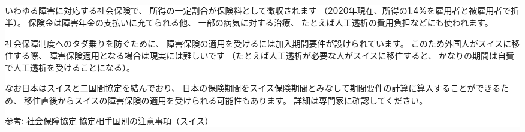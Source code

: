 いわゆる障害に対応する社会保険で、
所得の一定割合が保険料として徴収されます
（2020年現在、所得の1.4%を雇用者と被雇用者で折半）。
保険金は障害年金の支払いに充てられる他、
一部の病気に対する治療、
たとえば人工透析の費用負担などにも使われます。

社会保障制度へのタダ乗りを防ぐために、
障害保険の適用を受けるには加入期間要件が設けられています。
このため外国人がスイスに移住する際、
障害保険適用となる場合は現実には難しいです
（たとえば人工透析が必要な人がスイスに移住すると、
かなりの期間は自費で人工透析を受けることになる）。

なお日本はスイスと二国間協定を結んでおり、
日本の保険期間をスイス保険期間とみなして期間要件の計算に算入することができるため、
移住直後からスイスの障害保険の適用を受けられる可能性もあります。
詳細は専門家に確認してください。

参考: [社会保障協定 協定相手国別の注意事項（スイス）](https://www.nenkin.go.jp/service/kaigaikyoju/shaho-kyotei/kyoteiaite_chui/switzerland.html)


